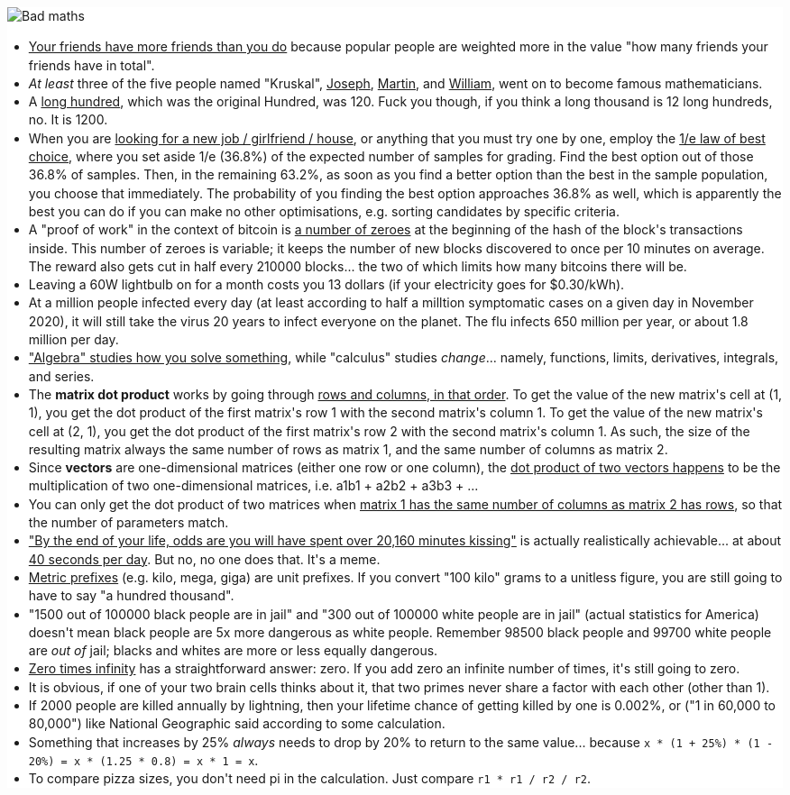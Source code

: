 ![Bad maths](https://i.imgur.com/fZAsEYW.png)

- [Your friends have more friends than you do](https://en.wikipedia.org/wiki/Friendship_paradox) because popular people are weighted more in the value "how many friends your friends have in total".
- *At least* three of the five people named "Kruskal", [Joseph](https://en.wikipedia.org/wiki/Joseph_Kruskal), [Martin](https://en.wikipedia.org/wiki/Martin_David_Kruskal), and [William](https://en.wikipedia.org/wiki/William_Kruskal), went on to become famous mathematicians.
- A [long hundred](https://en.wikipedia.org/wiki/Long_hundred), which was the original Hundred, was 120. Fuck you though, if you think a long thousand is 12 long hundreds, no. It is 1200.
- When you are [looking for a new job / girlfriend / house](https://www.youtube.com/watch?v=pelPCK22W7k), or anything that you must try one by one, employ the [1/e law of best choice](https://en.wikipedia.org/wiki/Secretary_problem), where you set aside 1/e (36.8%) of the expected number of samples for grading. Find the best option out of those 36.8% of samples. Then, in the remaining 63.2%, as soon as you find a better option than the best in the sample population, you choose that immediately. The probability of you finding the best option approaches 36.8% as well, which is apparently the best you can do if you can make no other optimisations, e.g. sorting candidates by specific criteria.
- A "proof of work" in the context of bitcoin is [a number of zeroes](https://www.investopedia.com/terms/p/proof-work.asp) at the beginning of the hash of the block's transactions inside. This number of zeroes is variable; it keeps the number of new blocks discovered to once per 10 minutes on average. The reward also gets cut in half every 210000 blocks... the two of which limits how many bitcoins there will be.
- Leaving a 60W lightbulb on for a month costs you 13 dollars (if your electricity goes for $0.30/kWh).
- At a million people infected every day (at least according to half a milltion symptomatic cases on a given day in November 2020), it will still take the virus 20 years to infect everyone on the planet. The flu infects 650 million per year, or about 1.8 million per day.
- ["Algebra" studies how you solve something](http://www.differencebetween.net/science/difference-between-algebra-and-calculus/), while "calculus" studies *change*... namely, functions, limits, derivatives, integrals, and series.
- The **matrix dot product** works by going through [rows and columns, in that order](https://www.mathsisfun.com/algebra/matrix-multiplying.html). To get the value of the new matrix's cell at (1, 1), you get the dot product of the first matrix's row 1 with the second matrix's column 1. To get the value of the new matrix's cell at (2, 1), you get the dot product of the first matrix's row 2 with the second matrix's column 1. As such, the size of the resulting matrix always the same number of rows as matrix 1, and the same number of columns as matrix 2.
- Since **vectors** are one-dimensional matrices (either one row or one column), the [dot product of two vectors happens](https://en.wikipedia.org/wiki/Dot_product) to be the multiplication of two one-dimensional matrices, i.e. a1b1 + a2b2 + a3b3 + ...
- You can only get the dot product of two matrices when [matrix 1 has the same number of columns as matrix 2 has rows](https://www.mathwarehouse.com/algebra/matrix/multiply-matrix.php), so that the number of parameters match.
- ["By the end of your life, odds are you will have spent over 20,160 minutes kissing"](https://www.reddit.com/r/me_irl/comments/i01nna/me_irl/) is actually realistically achievable... at about [40 seconds per day](https://www.google.com/search?q=20160%2F%2880*365*24*60%29*86400). But no, no one does that. It's a meme.
- [Metric prefixes](https://en.wikipedia.org/wiki/Metric_prefix) (e.g. kilo, mega, giga) are unit prefixes. If you convert "100 kilo" grams to a unitless figure, you are still going to have to say "a hundred thousand".
- "1500 out of 100000 black people are in jail" and "300 out of 100000 white people are in jail" (actual statistics for America) doesn't mean black people are 5x more dangerous as white people. Remember 98500 black people and 99700 white people are *out of* jail; blacks and whites are more or less equally dangerous.
- [Zero times infinity](https://www.quora.com/What-is-zero-times-infinity) has a straightforward answer: zero. If you add zero an infinite number of times, it's still going to zero.
- It is obvious, if one of your two brain cells thinks about it, that two primes never share a factor with each other (other than 1).
- If 2000 people are killed annually by lightning, then your lifetime chance of getting killed by one is 0.002%, or ("1 in 60,000 to 80,000") like National Geographic said according to some calculation.
- Something that increases by 25% *always* needs to drop by 20% to return to the same value... because `x * (1 + 25%) * (1 - 20%) = x * (1.25 * 0.8) = x * 1 = x`.
- To compare pizza sizes, you don't need pi in the calculation. Just compare `r1 * r1 / r2 / r2`.